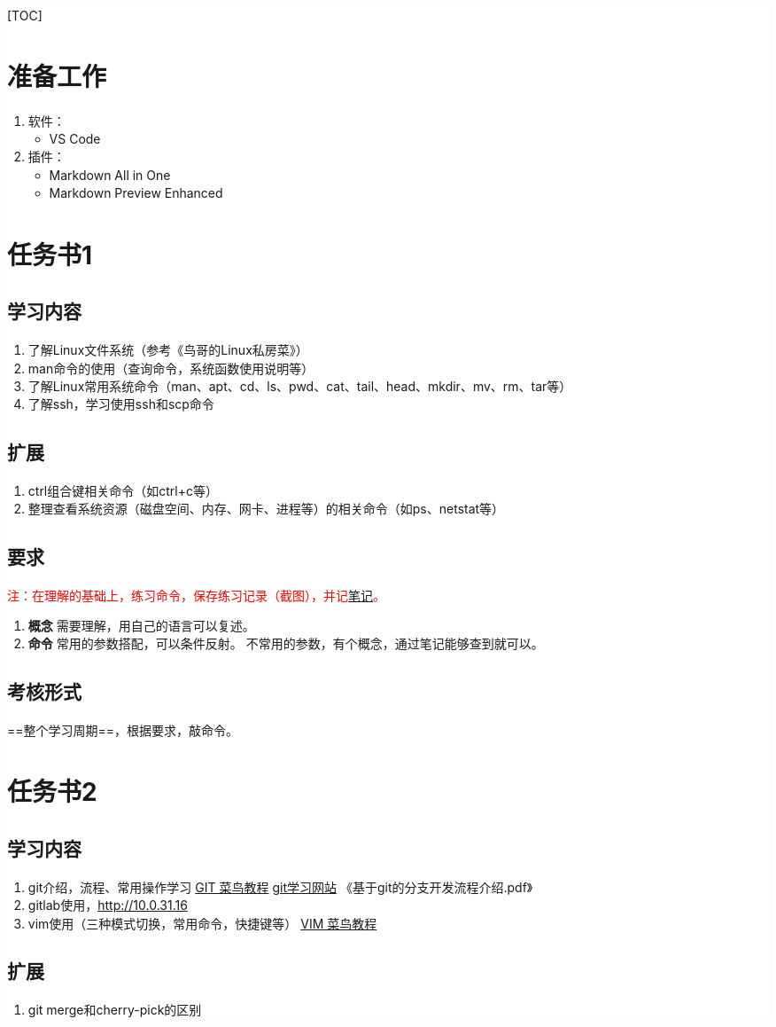[TOC]
# 准备工作
1. 软件：
   * VS Code
2. 插件：
   * Markdown All in One
   * Markdown Preview Enhanced

# 任务书1
## 学习内容
1. 了解Linux文件系统（参考《鸟哥的Linux私房菜》）
2. man命令的使用（查询命令，系统函数使用说明等）
3. 了解Linux常用系统命令（man、apt、cd、ls、pwd、cat、tail、head、mkdir、mv、rm、tar等）
4. 了解ssh，学习使用ssh和scp命令

## 扩展
1. ctrl组合键相关命令（如ctrl+c等）
2. 整理查看系统资源（磁盘空间、内存、网卡、进程等）的相关命令（如ps、netstat等）

## 要求
<font color="red">注：在理解的基础上，练习命令，保存练习记录（截图），并记[笔记](Task1/Note/Linux.md)。</font>
1. **概念**
    需要理解，用自己的语言可以复述。
2. **命令**
    常用的参数搭配，可以条件反射。
    不常用的参数，有个概念，通过笔记能够查到就可以。

## 考核形式
==整个学习周期==，根据要求，敲命令。


# 任务书2
## 学习内容
1. git介绍，流程、常用操作学习
[GIT 菜鸟教程](https://www.runoob.com/git/git-tutorial.html)
[git学习网站](https://learngitbranching.js.org/?locale=zh_CN)
《基于git的分支开发流程介绍.pdf》
1. gitlab使用，http://10.0.31.16
2. vim使用（三种模式切换，常用命令，快捷键等）
[VIM 菜鸟教程](https://www.runoob.com/linux/linux-vim.html)

## 扩展
1. git merge和cherry-pick的区别
